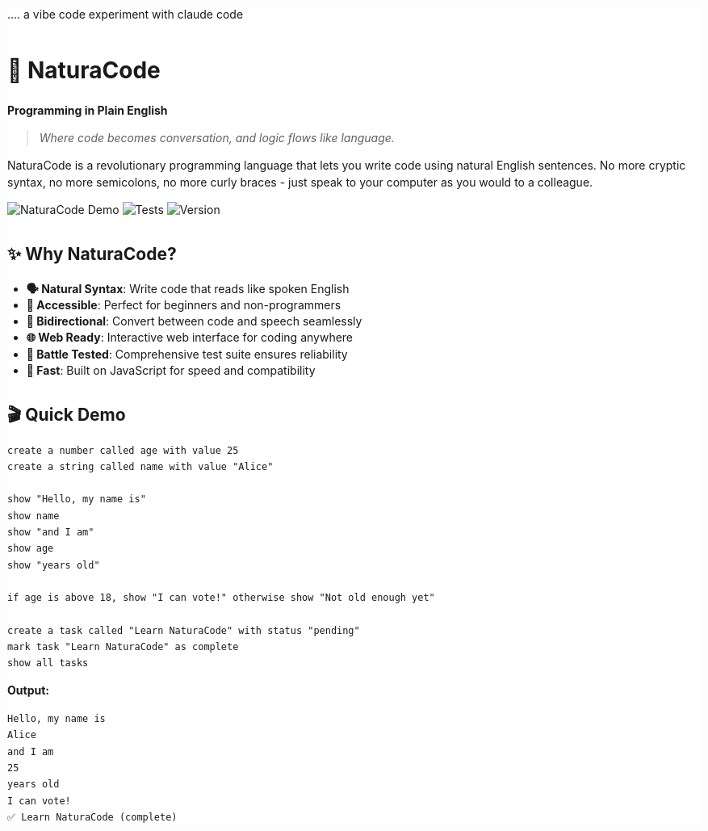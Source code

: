 .... a vibe code experiment with claude code 

# 🌿 NaturaCode

**Programming in Plain English**

> *Where code becomes conversation, and logic flows like language.*

NaturaCode is a revolutionary programming language that lets you write code using natural English sentences. No more cryptic syntax, no more semicolons, no more curly braces - just speak to your computer as you would to a colleague.

![NaturaCode Demo](https://img.shields.io/badge/Language-English-green) ![Tests](https://img.shields.io/badge/Tests-36%20Passing-brightgreen) ![Version](https://img.shields.io/badge/Version-1.0.0-blue)

## ✨ Why NaturaCode?

- **🗣️ Natural Syntax**: Write code that reads like spoken English
- **🎯 Accessible**: Perfect for beginners and non-programmers
- **🔄 Bidirectional**: Convert between code and speech seamlessly
- **🌐 Web Ready**: Interactive web interface for coding anywhere
- **🧪 Battle Tested**: Comprehensive test suite ensures reliability
- **🚀 Fast**: Built on JavaScript for speed and compatibility

## 🎬 Quick Demo

```naturacode
create a number called age with value 25
create a string called name with value "Alice"

show "Hello, my name is"
show name
show "and I am"
show age
show "years old"

if age is above 18, show "I can vote!" otherwise show "Not old enough yet"

create a task called "Learn NaturaCode" with status "pending"
mark task "Learn NaturaCode" as complete
show all tasks
```

**Output:**
```
Hello, my name is
Alice
and I am
25
years old
I can vote!
✅ Learn NaturaCode (complete)
```
